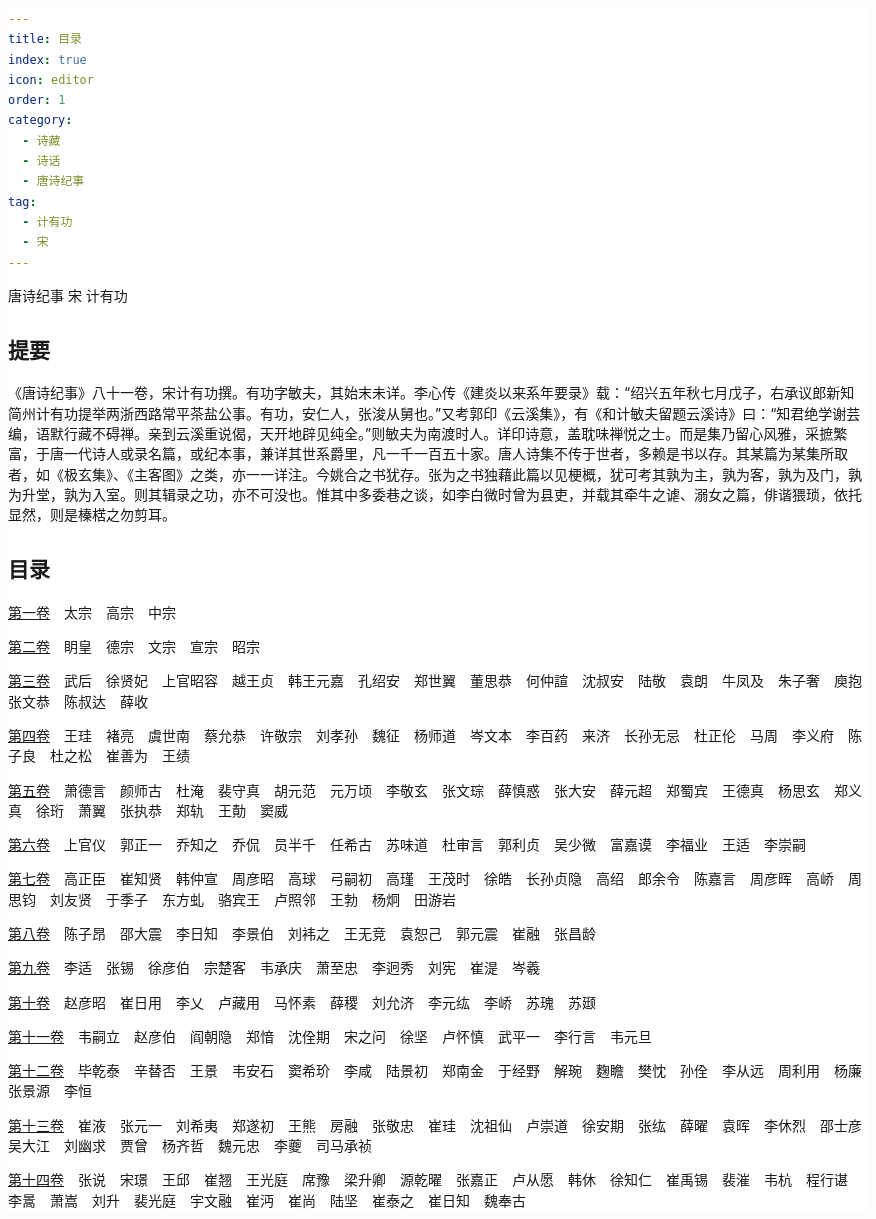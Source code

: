 ```yaml
---
title: 目录
index: true
icon: editor
order: 1
category:
  - 诗藏
  - 诗话
  - 唐诗纪事
tag:
  - 计有功
  - 宋
---
```


唐诗纪事 宋 计有功  
  
## 提要  
  
《唐诗纪事》八十一卷，宋计有功撰。有功字敏夫，其始末未详。李心传《建炎以来系年要录》载：“绍兴五年秋七月戊子，右承议郎新知简州计有功提举两浙西路常平茶盐公事。有功，安仁人，张浚从舅也。”又考郭印《云溪集》，有《和计敏夫留题云溪诗》曰：“知君绝学谢芸编，语默行藏不碍禅。亲到云溪重说偈，天开地辟见纯全。”则敏夫为南渡时人。详印诗意，盖耽味禅悦之士。而是集乃留心风雅，采摭繁富，于唐一代诗人或录名篇，或纪本事，兼详其世系爵里，凡一千一百五十家。唐人诗集不传于世者，多赖是书以存。其某篇为某集所取者，如《极玄集》、《主客图》之类，亦一一详注。今姚合之书犹存。张为之书独藉此篇以见梗概，犹可考其孰为主，孰为客，孰为及门，孰为升堂，孰为入室。则其辑录之功，亦不可没也。惟其中多委巷之谈，如李白微时曾为县吏，并载其牵牛之谑、溺女之篇，俳谐猥琐，依托显然，则是榛楛之勿剪耳。  

## 目录  
  
[第一卷](part2.md#卷一)　太宗　高宗　中宗  
  
[第二卷](part2.md#卷二)　眀皇　德宗　文宗　宣宗　昭宗  
  
[第三卷](part2.md#卷三)　武后　徐贤妃　上官昭容　越王贞　韩王元嘉　孔绍安　郑世翼　董思恭　何仲諠　沈叔安　陆敬　袁朗　牛凤及　朱子奢　庾抱　张文恭　陈叔达　薛收  
  
[第四卷](part2.md#卷四)　王珪　褚亮　虞世南　蔡允恭　许敬宗　刘孝孙　魏征　杨师道　岑文本　李百药　来济　长孙无忌　杜正伦　马周　李义府　陈子良　杜之松　崔善为　王绩  
  
[第五卷](part2.md#卷五)　萧德言　颜师古　杜淹　裴守真　胡元范　元万顷　李敬玄　张文琮　薛慎惑　张大安　薛元超　郑蜀宾　王德真　杨思玄　郑义真　徐珩　萧翼　张执恭　郑轨　王勣　窦威  
  
[第六卷](part2.md#卷六)　上官仪　郭正一　乔知之　乔侃　员半千　任希古　苏味道　杜审言　郭利贞　吴少微　富嘉谟　李福业　王适　李崇嗣  
  
[第七卷](part2.md#卷七)　高正臣　崔知贤　韩仲宣　周彦昭　高球　弓嗣初　高瑾　王茂时　徐皓　长孙贞隐　高绍　郎余令　陈嘉言　周彦晖　高峤　周思钧　刘友贤　于季子　东方虬　骆宾王　卢照邻　王勃　杨炯　田游岩  
  
[第八卷](part2.md#卷八)　陈子昂　邵大震　李日知　李景伯　刘袆之　王无竞　袁恕己　郭元震　崔融　张昌龄  
  
[第九卷](part2.md#卷九)　李适　张锡　徐彦伯　宗楚客　韦承庆　萧至忠　李迥秀　刘宪　崔湜　岑羲  
  
[第十卷](part2.md#卷十)　赵彦昭　崔日用　李乂　卢藏用　马怀素　薛稷　刘允济　李元纮　李峤　苏瑰　苏颋  
  
[第十一卷](part2.md#卷十一)　韦嗣立　赵彦伯　阎朝隐　郑愔　沈佺期　宋之问　徐坚　卢怀慎　武平一　李行言　韦元旦
  
[第十二卷](part2.md#卷十二)　毕乾泰　辛替否　王景　韦安石　窦希玠　李咸　陆景初　郑南金　于经野　解琬　麴瞻　樊忱　孙佺　李从远　周利用　杨廉　张景源　李恒  
  
[第十三卷](part2.md#卷十三)　崔液　张元一　刘希夷　郑遂初　王熊　房融　张敬忠　崔珪　沈祖仙　卢崇道　徐安期　张纮　薛曜　袁晖　李休烈　邵士彦　吴大江　刘幽求　贾曾　杨齐哲　魏元忠　李夔　司马承祯  
  
[第十四卷](part2.md#卷十四)　张说　宋璟　王邱　崔翘　王光庭　席豫　梁升卿　源乾曜　张嘉正　卢从愿　韩休　徐知仁　崔禹锡　裴漼　韦杭　程行谌　李暠　萧嵩　刘升　裴光庭　宇文融　崔沔　崔尚　陆坚　崔泰之　崔日知　魏奉古  
  